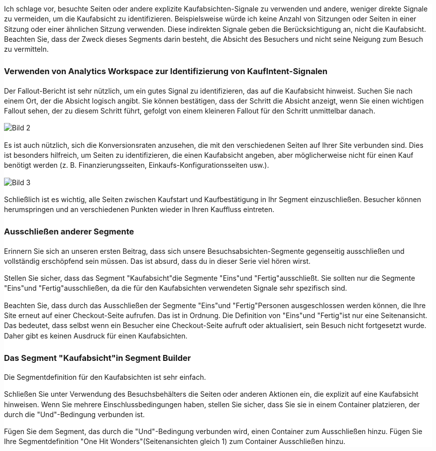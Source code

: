 Ich schlage vor, besuchte Seiten oder andere explizite Kaufabsichten-Signale zu verwenden und andere, weniger direkte Signale zu vermeiden, um die Kaufabsicht zu identifizieren. Beispielsweise würde ich keine Anzahl von Sitzungen oder Seiten in einer Sitzung oder einer ähnlichen Sitzung verwenden. Diese indirekten Signale geben die Berücksichtigung an, nicht die Kaufabsicht. Beachten Sie, dass der Zweck dieses Segments darin besteht, die Absicht des Besuchers und nicht seine Neigung zum Besuch zu vermitteln.

### Verwenden von Analytics Workspace zur Identifizierung von KaufIntent-Signalen

Der Fallout-Bericht ist sehr nützlich, um ein gutes Signal zu identifizieren, das auf die Kaufabsicht hinweist. Suchen Sie nach einem Ort, der die Absicht logisch angibt. Sie können bestätigen, dass der Schritt die Absicht anzeigt, wenn Sie einen wichtigen Fallout sehen, der zu diesem Schritt führt, gefolgt von einem kleineren Fallout für den Schritt unmittelbar danach.

![Bild 2](assets/Image-2.png)

Es ist auch nützlich, sich die Konversionsraten anzusehen, die mit den verschiedenen Seiten auf Ihrer Site verbunden sind. Dies ist besonders hilfreich, um Seiten zu identifizieren, die einen Kaufabsicht angeben, aber möglicherweise nicht für einen Kauf benötigt werden (z. B. Finanzierungsseiten, Einkaufs-Konfigurationsseiten usw.).

![Bild 3](assets/Image-3.png)

Schließlich ist es wichtig, alle Seiten zwischen Kaufstart und Kaufbestätigung in Ihr Segment einzuschließen. Besucher können herumspringen und an verschiedenen Punkten wieder in Ihren Kauffluss eintreten.

### Ausschließen anderer Segmente

Erinnern Sie sich an unseren ersten Beitrag, dass sich unsere Besuchsabsichten-Segmente gegenseitig ausschließen und vollständig erschöpfend sein müssen. Das ist absurd, dass du in dieser Serie viel hören wirst.

Stellen Sie sicher, dass das Segment &quot;Kaufabsicht&quot;die Segmente &quot;Eins&quot;und &quot;Fertig&quot;ausschließt. Sie sollten nur die Segmente &quot;Eins&quot;und &quot;Fertig&quot;ausschließen, da die für den Kaufabsichten verwendeten Signale sehr spezifisch sind.

Beachten Sie, dass durch das Ausschließen der Segmente &quot;Eins&quot;und &quot;Fertig&quot;Personen ausgeschlossen werden können, die Ihre Site erneut auf einer Checkout-Seite aufrufen. Das ist in Ordnung. Die Definition von &quot;Eins&quot;und &quot;Fertig&quot;ist nur eine Seitenansicht. Das bedeutet, dass selbst wenn ein Besucher eine Checkout-Seite aufruft oder aktualisiert, sein Besuch nicht fortgesetzt wurde. Daher gibt es keinen Ausdruck für einen Kaufabsichten.

### Das Segment &quot;Kaufabsicht&quot;in Segment Builder

Die Segmentdefinition für den Kaufabsichten ist sehr einfach.

Schließen Sie unter Verwendung des Besuchsbehälters die Seiten oder anderen Aktionen ein, die explizit auf eine Kaufabsicht hinweisen. Wenn Sie mehrere Einschlussbedingungen haben, stellen Sie sicher, dass Sie sie in einem Container platzieren, der durch die &quot;Und&quot;-Bedingung verbunden ist.

Fügen Sie dem Segment, das durch die &quot;Und&quot;-Bedingung verbunden wird, einen Container zum Ausschließen hinzu. Fügen Sie Ihre Segmentdefinition &quot;One Hit Wonders&quot;(Seitenansichten gleich 1) zum Container Ausschließen hinzu.
